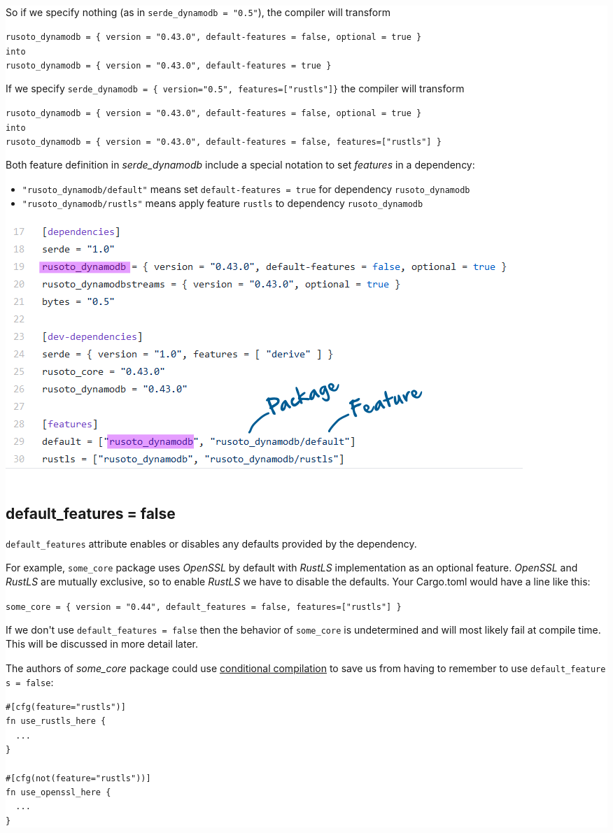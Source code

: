 So if we specify nothing (as in `serde_dynamodb = "0.5"`), the compiler will transform
```
rusoto_dynamodb = { version = "0.43.0", default-features = false, optional = true }
into
rusoto_dynamodb = { version = "0.43.0", default-features = true }
```

If we specify `serde_dynamodb = { version="0.5", features=["rustls"]}` the compiler will transform 
```
rusoto_dynamodb = { version = "0.43.0", default-features = false, optional = true }
into
rusoto_dynamodb = { version = "0.43.0", default-features = false, features=["rustls"] }
```
Both feature definition in *serde_dynamodb* include a special notation to set *features* in a dependency:

* `"rusoto_dynamodb/default"` means set `default-features = true` for dependency `rusoto_dynamodb`
* `"rusoto_dynamodb/rustls"` means apply feature `rustls` to dependency `rusoto_dynamodb`

![features-example-1](features-example-1.png)

## default_features = false

`default_features` attribute enables or disables any defaults provided by the dependency.

For example, `some_core` package uses *OpenSSL* by default with *RustLS* implementation as an optional feature. *OpenSSL* and *RustLS* are mutually exclusive, so to enable *RustLS* we have to disable the defaults. Your Cargo.toml would have a line like this:
```
some_core = { version = "0.44", default_features = false, features=["rustls"] }
```
If we don't use `default_features = false` then the behavior of `some_core` is undetermined and will most likely fail at compile time. This will be discussed in more detail later.


The authors of *some_core* package could use [conditional compilation](https://doc.rust-lang.org/reference/conditional-compilation.html) to save us from having to remember to use `default_features = false`:
```
#[cfg(feature="rustls")]
fn use_rustls_here {
  ...
}

#[cfg(not(feature="rustls"))]
fn use_openssl_here {
  ...
}
```